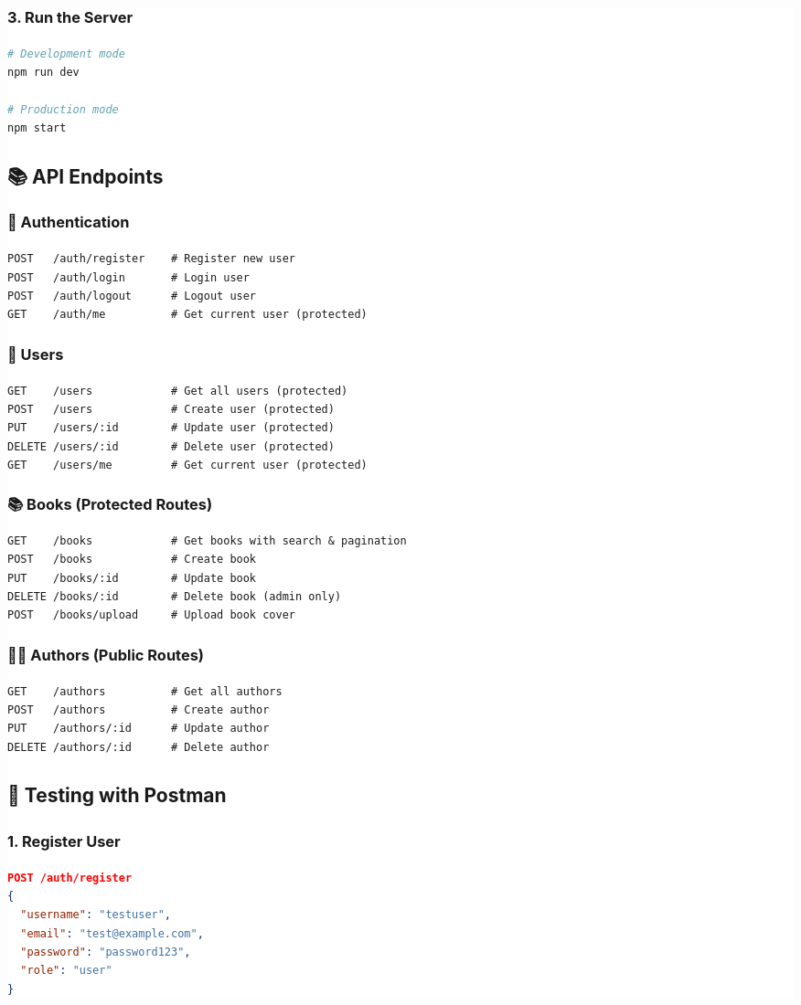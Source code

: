 ### 3. Run the Server
```bash
# Development mode
npm run dev

# Production mode
npm start
```

## 📚 API Endpoints

### 🔐 Authentication
```
POST   /auth/register    # Register new user
POST   /auth/login       # Login user
POST   /auth/logout      # Logout user
GET    /auth/me          # Get current user (protected)
```

### 👥 Users
```
GET    /users            # Get all users (protected)
POST   /users            # Create user (protected)
PUT    /users/:id        # Update user (protected)
DELETE /users/:id        # Delete user (protected)
GET    /users/me         # Get current user (protected)
```

### 📚 Books (Protected Routes)
```
GET    /books            # Get books with search & pagination
POST   /books            # Create book
PUT    /books/:id        # Update book
DELETE /books/:id        # Delete book (admin only)
POST   /books/upload     # Upload book cover
```

### 👨‍💼 Authors (Public Routes)
```
GET    /authors          # Get all authors
POST   /authors          # Create author
PUT    /authors/:id      # Update author
DELETE /authors/:id      # Delete author
```

## 🧪 Testing with Postman

### 1. Register User
```json
POST /auth/register
{
  "username": "testuser",
  "email": "test@example.com",
  "password": "password123",
  "role": "user"
}
```
